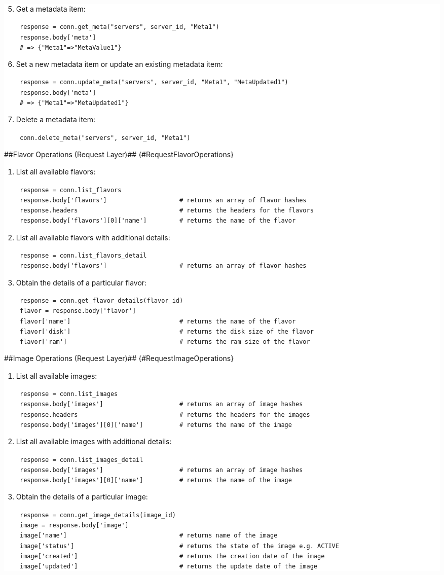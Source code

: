 5. Get a metadata item:

        response = conn.get_meta("servers", server_id, "Meta1")
        response.body['meta']       
        # => {"Meta1"=>"MetaValue1"}

6. Set a new metadata item or update an existing metadata item:

        response = conn.update_meta("servers", server_id, "Meta1", "MetaUpdated1")
        response.body['meta']       
        # => {"Meta1"=>"MetaUpdated1"}

7. Delete a metadata item:

        conn.delete_meta("servers", server_id, "Meta1")

##Flavor Operations (Request Layer)## {#RequestFlavorOperations}

1. List all available flavors:

        response = conn.list_flavors
        response.body['flavors']                    # returns an array of flavor hashes
        response.headers                            # returns the headers for the flavors
        response.body['flavors'][0]['name']         # returns the name of the flavor

2. List all available flavors with additional details:

        response = conn.list_flavors_detail
        response.body['flavors']                    # returns an array of flavor hashes

3. Obtain the details of a particular flavor:

        response = conn.get_flavor_details(flavor_id)
        flavor = response.body['flavor']
        flavor['name']                              # returns the name of the flavor
        flavor['disk']                              # returns the disk size of the flavor
        flavor['ram']                               # returns the ram size of the flavor

##Image Operations (Request Layer)## {#RequestImageOperations}

1. List all available images:

        response = conn.list_images
        response.body['images']                     # returns an array of image hashes
        response.headers                            # returns the headers for the images
        response.body['images'][0]['name']          # returns the name of the image

2. List all available images with additional details:

        response = conn.list_images_detail
        response.body['images']                     # returns an array of image hashes
        response.body['images'][0]['name']          # returns the name of the image

3. Obtain the details of a particular image:

        response = conn.get_image_details(image_id)
        image = response.body['image']
        image['name']                               # returns name of the image
        image['status']                             # returns the state of the image e.g. ACTIVE
        image['created']                            # returns the creation date of the image
        image['updated']                            # returns the update date of the image
